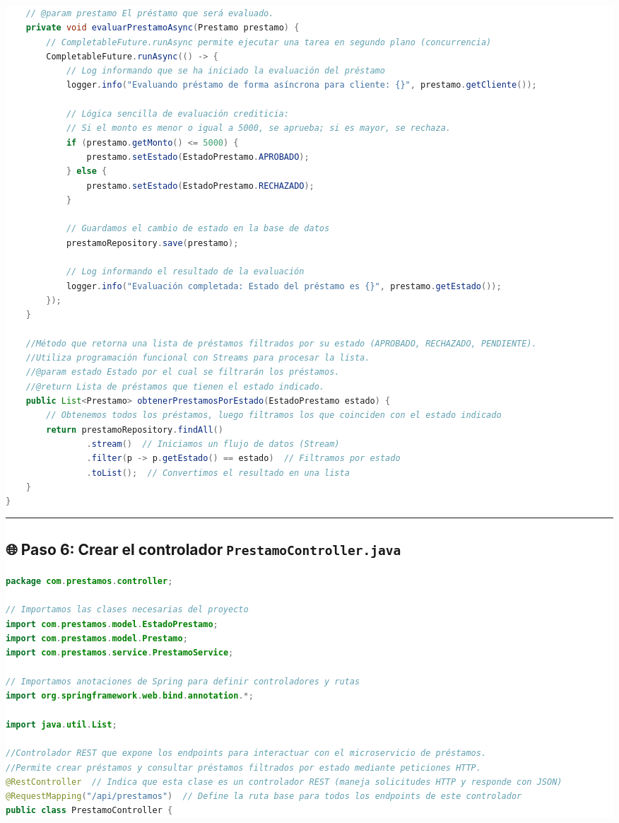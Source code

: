 ```java
    // @param prestamo El préstamo que será evaluado.
    private void evaluarPrestamoAsync(Prestamo prestamo) {
        // CompletableFuture.runAsync permite ejecutar una tarea en segundo plano (concurrencia)
        CompletableFuture.runAsync(() -> {
            // Log informando que se ha iniciado la evaluación del préstamo
            logger.info("Evaluando préstamo de forma asíncrona para cliente: {}", prestamo.getCliente());

            // Lógica sencilla de evaluación crediticia:
            // Si el monto es menor o igual a 5000, se aprueba; si es mayor, se rechaza.
            if (prestamo.getMonto() <= 5000) {
                prestamo.setEstado(EstadoPrestamo.APROBADO);
            } else {
                prestamo.setEstado(EstadoPrestamo.RECHAZADO);
            }

            // Guardamos el cambio de estado en la base de datos
            prestamoRepository.save(prestamo);

            // Log informando el resultado de la evaluación
            logger.info("Evaluación completada: Estado del préstamo es {}", prestamo.getEstado());
        });
    }

    //Método que retorna una lista de préstamos filtrados por su estado (APROBADO, RECHAZADO, PENDIENTE).
    //Utiliza programación funcional con Streams para procesar la lista.
    //@param estado Estado por el cual se filtrarán los préstamos.
    //@return Lista de préstamos que tienen el estado indicado.
    public List<Prestamo> obtenerPrestamosPorEstado(EstadoPrestamo estado) {
        // Obtenemos todos los préstamos, luego filtramos los que coinciden con el estado indicado
        return prestamoRepository.findAll()
                .stream()  // Iniciamos un flujo de datos (Stream)
                .filter(p -> p.getEstado() == estado)  // Filtramos por estado
                .toList();  // Convertimos el resultado en una lista
    }
}
```
---

## 🌐 Paso 6: Crear el controlador `PrestamoController.java`

```java
package com.prestamos.controller;

// Importamos las clases necesarias del proyecto
import com.prestamos.model.EstadoPrestamo;
import com.prestamos.model.Prestamo;
import com.prestamos.service.PrestamoService;

// Importamos anotaciones de Spring para definir controladores y rutas
import org.springframework.web.bind.annotation.*;

import java.util.List;

//Controlador REST que expone los endpoints para interactuar con el microservicio de préstamos.
//Permite crear préstamos y consultar préstamos filtrados por estado mediante peticiones HTTP.
@RestController  // Indica que esta clase es un controlador REST (maneja solicitudes HTTP y responde con JSON)
@RequestMapping("/api/prestamos")  // Define la ruta base para todos los endpoints de este controlador
public class PrestamoController {

```